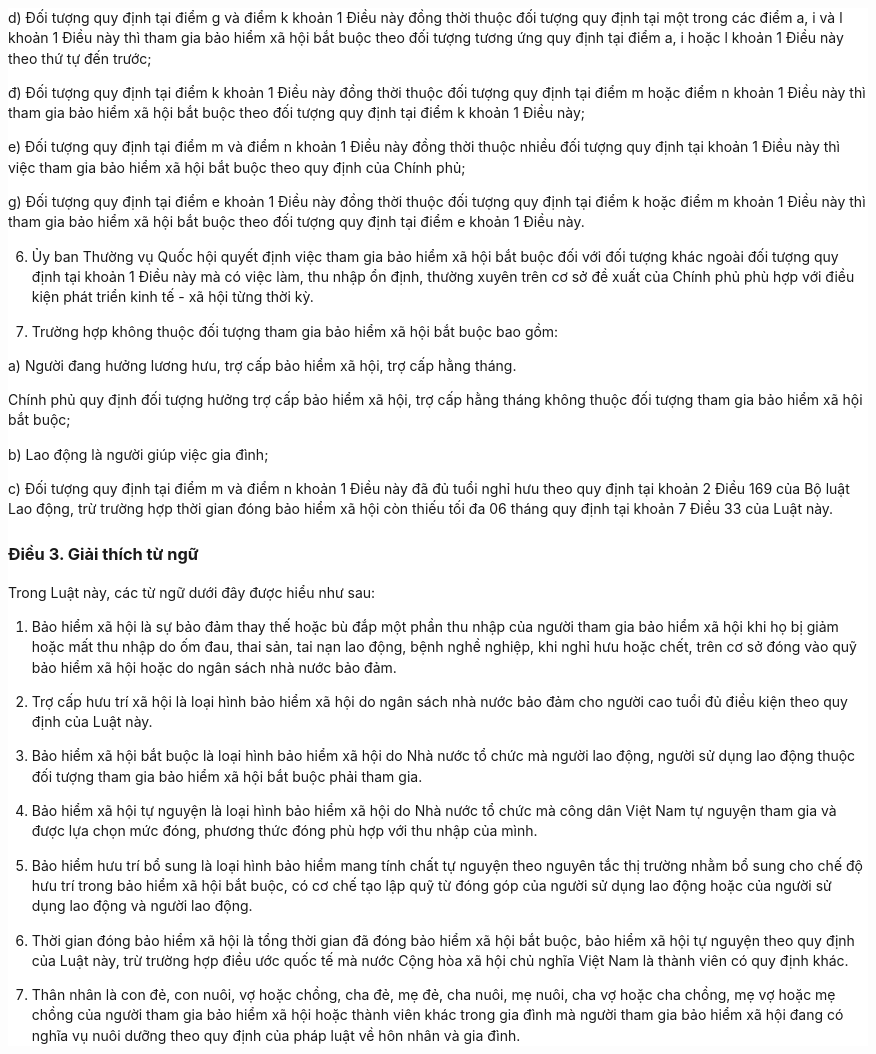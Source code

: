d) Đối tượng quy định tại điểm g và điểm k khoản 1 Điều này đồng thời thuộc đối tượng quy định tại một trong các điểm a, i và l khoản 1 Điều này thì tham gia bảo hiểm xã hội bắt buộc theo đối tượng tương ứng quy định tại điểm a, i hoặc l khoản 1 Điều này theo thứ tự đến trước;

đ) Đối tượng quy định tại điểm k khoản 1 Điều này đồng thời thuộc đối tượng quy định tại điểm m hoặc điểm n khoản 1 Điều này thì tham gia bảo hiểm xã hội bắt buộc theo đối tượng quy định tại điểm k khoản 1 Điều này;

e) Đối tượng quy định tại điểm m và điểm n khoản 1 Điều này đồng thời thuộc nhiều đối tượng quy định tại khoản 1 Điều này thì việc tham gia bảo hiểm xã hội bắt buộc theo quy định của Chính phủ;

g) Đối tượng quy định tại điểm e khoản 1 Điều này đồng thời thuộc đối tượng quy định tại điểm k hoặc điểm m khoản 1 Điều này thì tham gia bảo hiểm xã hội bắt buộc theo đối tượng quy định tại điểm e khoản 1 Điều này.

6. Ủy ban Thường vụ Quốc hội quyết định việc tham gia bảo hiểm xã hội bắt buộc đối với đối tượng khác ngoài đối tượng quy định tại khoản 1 Điều này mà có việc làm, thu nhập ổn định, thường xuyên trên cơ sở đề xuất của Chính phủ phù hợp với điều kiện phát triển kinh tế - xã hội từng thời kỳ.

7. Trường hợp không thuộc đối tượng tham gia bảo hiểm xã hội bắt buộc bao gồm:

a) Người đang hưởng lương hưu, trợ cấp bảo hiểm xã hội, trợ cấp hằng tháng.

Chính phủ quy định đối tượng hưởng trợ cấp bảo hiểm xã hội, trợ cấp hằng tháng không thuộc đối tượng tham gia bảo hiểm xã hội bắt buộc;

b) Lao động là người giúp việc gia đình;

c) Đối tượng quy định tại điểm m và điểm n khoản 1 Điều này đã đủ tuổi nghỉ hưu theo quy định tại khoản 2 Điều 169 của Bộ luật Lao động, trừ trường hợp thời gian đóng bảo hiểm xã hội còn thiếu tối đa 06 tháng quy định tại khoản 7 Điều 33 của Luật này.

### Điều 3. Giải thích từ ngữ

Trong Luật này, các từ ngữ dưới đây được hiểu như sau:

1. Bảo hiểm xã hội là sự bảo đảm thay thế hoặc bù đắp một phần thu nhập của người tham gia bảo hiểm xã hội khi họ bị giảm hoặc mất thu nhập do ốm đau, thai sản, tai nạn lao động, bệnh nghề nghiệp, khi nghỉ hưu hoặc chết, trên cơ sở đóng vào quỹ bảo hiểm xã hội hoặc do ngân sách nhà nước bảo đảm.

2. Trợ cấp hưu trí xã hội là loại hình bảo hiểm xã hội do ngân sách nhà nước bảo đảm cho người cao tuổi đủ điều kiện theo quy định của Luật này.

3. Bảo hiểm xã hội bắt buộc là loại hình bảo hiểm xã hội do Nhà nước tổ chức mà người lao động, người sử dụng lao động thuộc đối tượng tham gia bảo hiểm xã hội bắt buộc phải tham gia.

4. Bảo hiểm xã hội tự nguyện là loại hình bảo hiểm xã hội do Nhà nước tổ chức mà công dân Việt Nam tự nguyện tham gia và được lựa chọn mức đóng, phương thức đóng phù hợp với thu nhập của mình.

5. Bảo hiểm hưu trí bổ sung là loại hình bảo hiểm mang tính chất tự nguyện theo nguyên tắc thị trường nhằm bổ sung cho chế độ hưu trí trong bảo hiểm xã hội bắt buộc, có cơ chế tạo lập quỹ từ đóng góp của người sử dụng lao động hoặc của người sử dụng lao động và người lao động.

6. Thời gian đóng bảo hiểm xã hội là tổng thời gian đã đóng bảo hiểm xã hội bắt buộc, bảo hiểm xã hội tự nguyện theo quy định của Luật này, trừ trường hợp điều ước quốc tế mà nước Cộng hòa xã hội chủ nghĩa Việt Nam là thành viên có quy định khác.

7. Thân nhân là con đẻ, con nuôi, vợ hoặc chồng, cha đẻ, mẹ đẻ, cha nuôi, mẹ nuôi, cha vợ hoặc cha chồng, mẹ vợ hoặc mẹ chồng của người tham gia bảo hiểm xã hội hoặc thành viên khác trong gia đình mà người tham gia bảo hiểm xã hội đang có nghĩa vụ nuôi dưỡng theo quy định của pháp luật về hôn nhân và gia đình.
